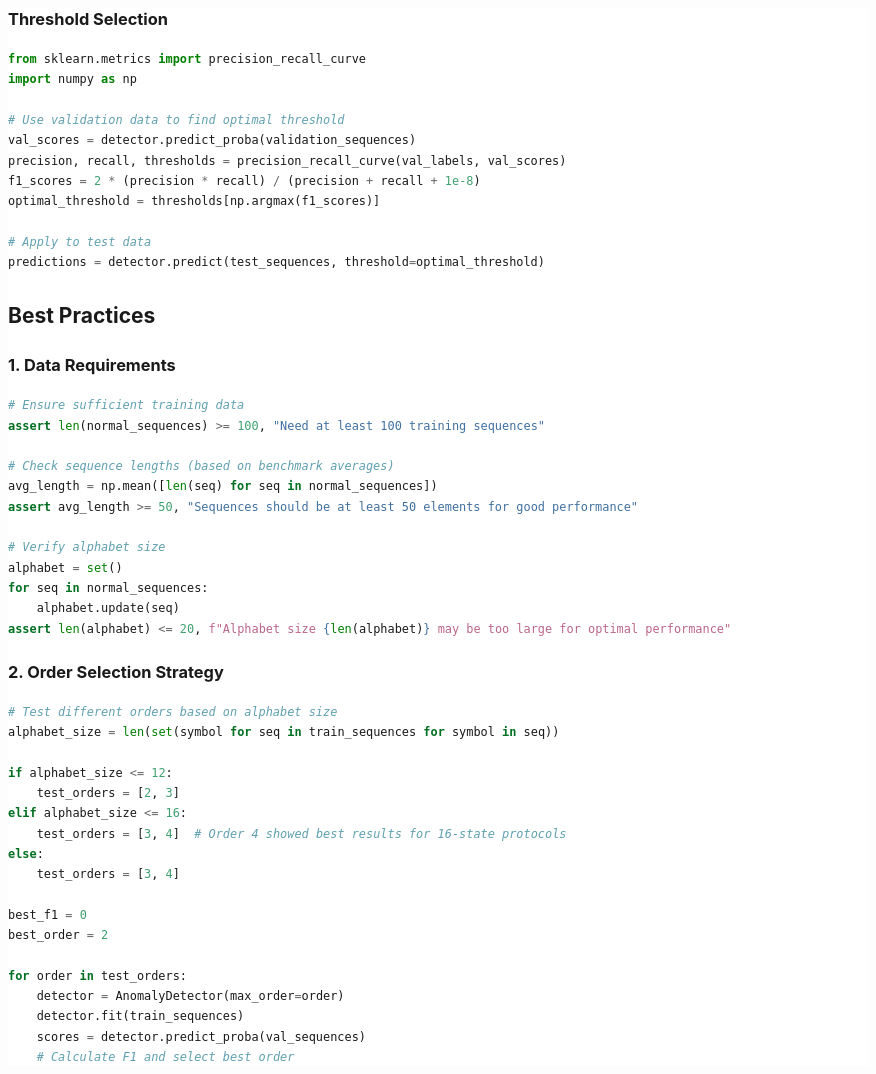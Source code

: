### Threshold Selection

```python
from sklearn.metrics import precision_recall_curve
import numpy as np

# Use validation data to find optimal threshold
val_scores = detector.predict_proba(validation_sequences)
precision, recall, thresholds = precision_recall_curve(val_labels, val_scores)
f1_scores = 2 * (precision * recall) / (precision + recall + 1e-8)
optimal_threshold = thresholds[np.argmax(f1_scores)]

# Apply to test data
predictions = detector.predict(test_sequences, threshold=optimal_threshold)
```

## Best Practices

### 1. **Data Requirements**
```python
# Ensure sufficient training data
assert len(normal_sequences) >= 100, "Need at least 100 training sequences"

# Check sequence lengths (based on benchmark averages)
avg_length = np.mean([len(seq) for seq in normal_sequences])
assert avg_length >= 50, "Sequences should be at least 50 elements for good performance"

# Verify alphabet size
alphabet = set()
for seq in normal_sequences:
    alphabet.update(seq)
assert len(alphabet) <= 20, f"Alphabet size {len(alphabet)} may be too large for optimal performance"
```

### 2. **Order Selection Strategy**
```python
# Test different orders based on alphabet size
alphabet_size = len(set(symbol for seq in train_sequences for symbol in seq))

if alphabet_size <= 12:
    test_orders = [2, 3]
elif alphabet_size <= 16:
    test_orders = [3, 4]  # Order 4 showed best results for 16-state protocols
else:
    test_orders = [3, 4]

best_f1 = 0
best_order = 2

for order in test_orders:
    detector = AnomalyDetector(max_order=order)
    detector.fit(train_sequences)
    scores = detector.predict_proba(val_sequences)
    # Calculate F1 and select best order
```
